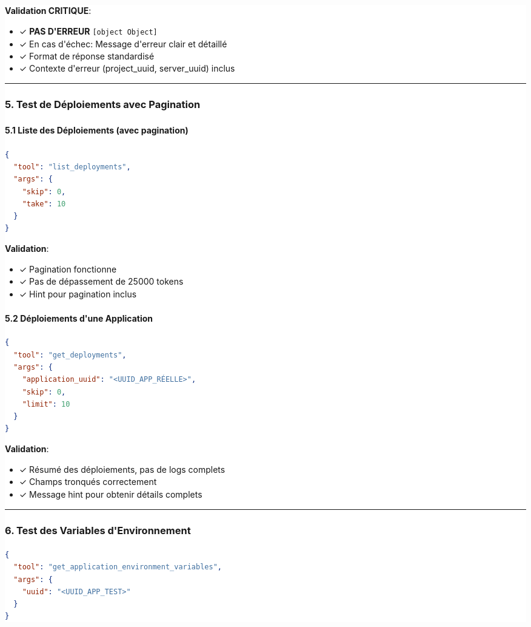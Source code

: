 **Validation CRITIQUE**:
- ✓ **PAS D'ERREUR** `[object Object]`
- ✓ En cas d'échec: Message d'erreur clair et détaillé
- ✓ Format de réponse standardisé
- ✓ Contexte d'erreur (project_uuid, server_uuid) inclus

---

### 5. Test de Déploiements avec Pagination

#### 5.1 Liste des Déploiements (avec pagination)
```json
{
  "tool": "list_deployments",
  "args": {
    "skip": 0,
    "take": 10
  }
}
```

**Validation**:
- ✓ Pagination fonctionne
- ✓ Pas de dépassement de 25000 tokens
- ✓ Hint pour pagination inclus

#### 5.2 Déploiements d'une Application
```json
{
  "tool": "get_deployments",
  "args": {
    "application_uuid": "<UUID_APP_RÉELLE>",
    "skip": 0,
    "limit": 10
  }
}
```

**Validation**:
- ✓ Résumé des déploiements, pas de logs complets
- ✓ Champs tronqués correctement
- ✓ Message hint pour obtenir détails complets

---

### 6. Test des Variables d'Environnement

```json
{
  "tool": "get_application_environment_variables",
  "args": {
    "uuid": "<UUID_APP_TEST>"
  }
}
```
